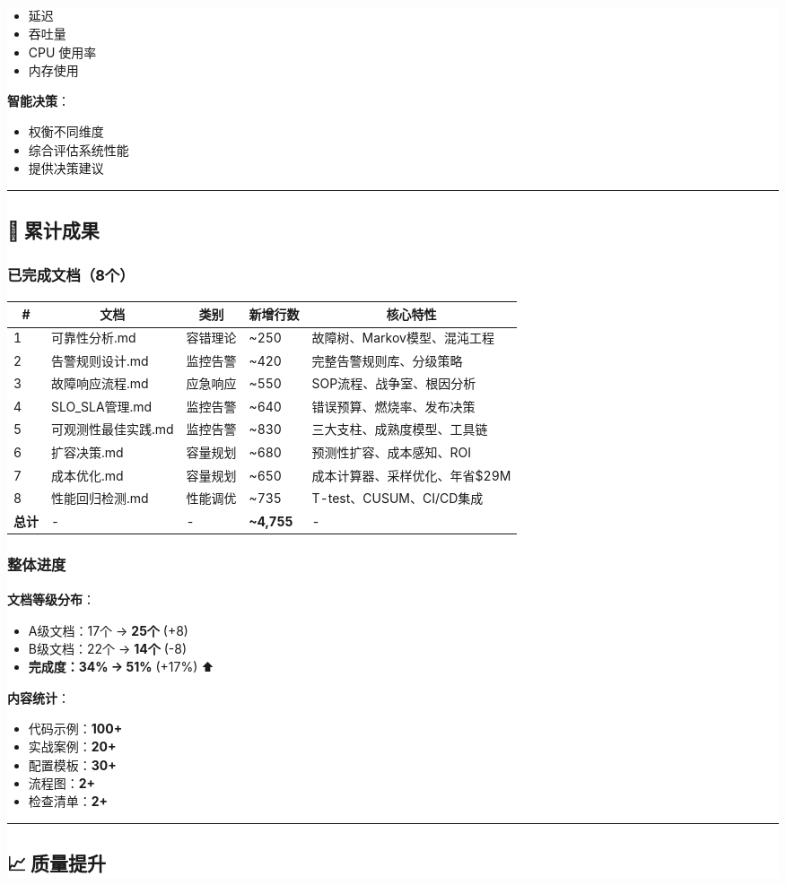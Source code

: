 - 延迟
- 吞吐量
- CPU 使用率
- 内存使用

**智能决策**：

- 权衡不同维度
- 综合评估系统性能
- 提供决策建议

---

## 🚀 累计成果

### 已完成文档（8个）

| # | 文档 | 类别 | 新增行数 | 核心特性 |
|---|------|------|----------|----------|
| 1 | 可靠性分析.md | 容错理论 | ~250 | 故障树、Markov模型、混沌工程 |
| 2 | 告警规则设计.md | 监控告警 | ~420 | 完整告警规则库、分级策略 |
| 3 | 故障响应流程.md | 应急响应 | ~550 | SOP流程、战争室、根因分析 |
| 4 | SLO_SLA管理.md | 监控告警 | ~640 | 错误预算、燃烧率、发布决策 |
| 5 | 可观测性最佳实践.md | 监控告警 | ~830 | 三大支柱、成熟度模型、工具链 |
| 6 | 扩容决策.md | 容量规划 | ~680 | 预测性扩容、成本感知、ROI |
| 7 | 成本优化.md | 容量规划 | ~650 | 成本计算器、采样优化、年省$29M |
| 8 | 性能回归检测.md | 性能调优 | ~735 | T-test、CUSUM、CI/CD集成 |
| **总计** | - | - | **~4,755** | - |

### 整体进度

**文档等级分布**：

- A级文档：17个 → **25个** (+8)
- B级文档：22个 → **14个** (-8)
- **完成度：34% → 51%** (+17%) ⬆️

**内容统计**：

- 代码示例：**100+**
- 实战案例：**20+**
- 配置模板：**30+**
- 流程图：**2+**
- 检查清单：**2+**

---

## 📈 质量提升
